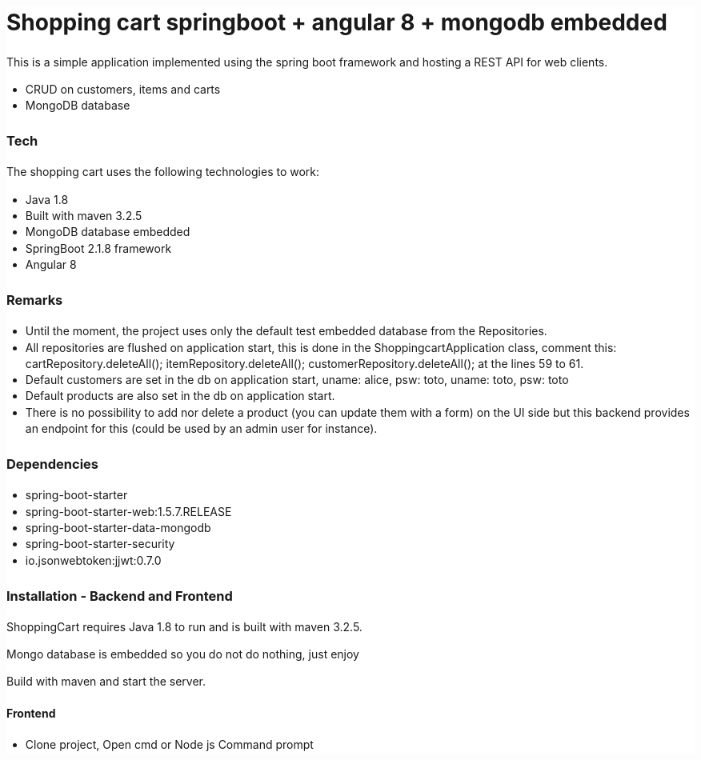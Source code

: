 # Shopping cart springboot + angular 8 + mongodb embedded

This is a simple application implemented using the spring boot framework and hosting a REST API for web clients.

  - CRUD on customers, items and carts
  - MongoDB database

### Tech

The shopping cart uses the following technologies to work:

* Java 1.8
* Built with maven 3.2.5
* MongoDB database embedded
* SpringBoot 2.1.8 framework
* Angular 8

### Remarks

 * Until the moment, the project uses only the default test embedded database from the Repositories.
 * All repositories are flushed on application start, this is done in the ShoppingcartApplication class, comment this:
 					cartRepository.deleteAll();
 					itemRepository.deleteAll();
 					customerRepository.deleteAll();
 					at the lines 59 to 61.
 * Default customers are set in the db on application start, uname: alice, psw: toto, uname: toto, psw: toto
 * Default products are also set in the db on application start.
 * There is no possibility to add nor delete a product (you can update them with a form) on the UI side but this backend provides an
 endpoint for this (could be used by an admin user for instance).

### Dependencies

* spring-boot-starter
* spring-boot-starter-web:1.5.7.RELEASE
* spring-boot-starter-data-mongodb
* spring-boot-starter-security
* io.jsonwebtoken:jjwt:0.7.0

### Installation - Backend and Frontend

ShoppingCart requires Java 1.8 to run and is built with maven 3.2.5.

Mongo database is embedded so you do not do nothing, just enjoy 

Build with maven and start the server.

#### Frontend
* Clone project, Open cmd or Node js Command prompt
